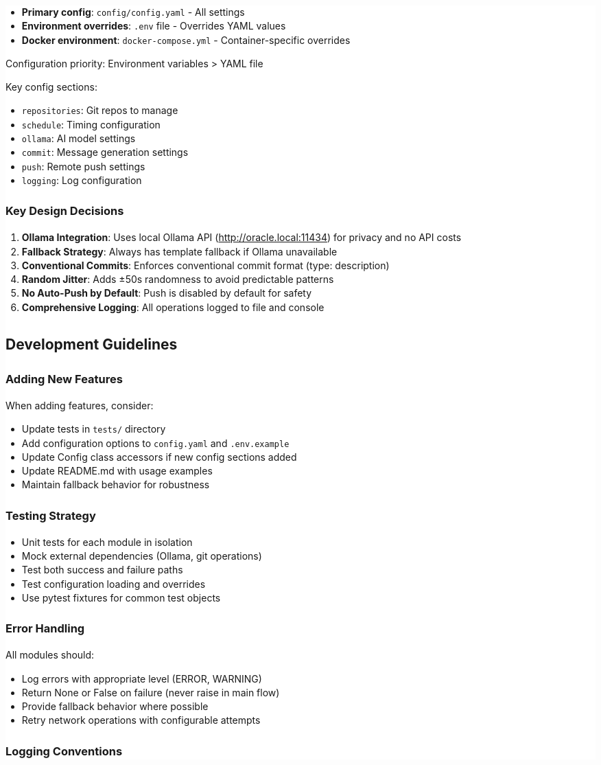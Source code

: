 - **Primary config**: `config/config.yaml` - All settings
- **Environment overrides**: `.env` file - Overrides YAML values
- **Docker environment**: `docker-compose.yml` - Container-specific overrides

Configuration priority: Environment variables > YAML file

Key config sections:
- `repositories`: Git repos to manage
- `schedule`: Timing configuration
- `ollama`: AI model settings
- `commit`: Message generation settings
- `push`: Remote push settings
- `logging`: Log configuration

### Key Design Decisions

1. **Ollama Integration**: Uses local Ollama API (http://oracle.local:11434) for privacy and no API costs
2. **Fallback Strategy**: Always has template fallback if Ollama unavailable
3. **Conventional Commits**: Enforces conventional commit format (type: description)
4. **Random Jitter**: Adds ±50s randomness to avoid predictable patterns
5. **No Auto-Push by Default**: Push is disabled by default for safety
6. **Comprehensive Logging**: All operations logged to file and console

## Development Guidelines

### Adding New Features

When adding features, consider:
- Update tests in `tests/` directory
- Add configuration options to `config.yaml` and `.env.example`
- Update Config class accessors if new config sections added
- Update README.md with usage examples
- Maintain fallback behavior for robustness

### Testing Strategy

- Unit tests for each module in isolation
- Mock external dependencies (Ollama, git operations)
- Test both success and failure paths
- Test configuration loading and overrides
- Use pytest fixtures for common test objects

### Error Handling

All modules should:
- Log errors with appropriate level (ERROR, WARNING)
- Return None or False on failure (never raise in main flow)
- Provide fallback behavior where possible
- Retry network operations with configurable attempts

### Logging Conventions
